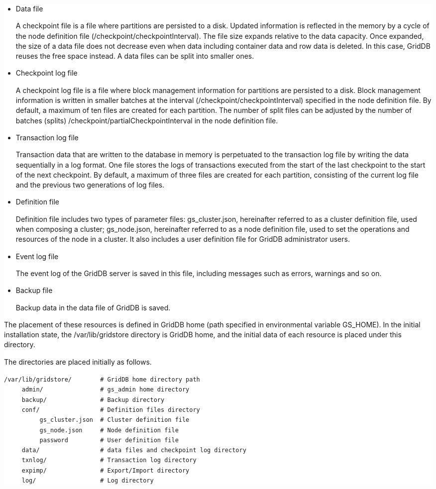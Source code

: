 -   Data file

    A checkpoint file is a file where partitions are persisted to a disk. Updated information is reflected in the memory by a cycle of the node definition file (/checkpoint/checkpointInterval). The file size expands relative to the data capacity. Once expanded, the size of a data file does not decrease even when data including container data and row data is deleted. In this case, GridDB reuses the free space instead. A data files can be split into smaller ones.

-   Checkpoint log file

    A checkpoint log file is a file where block management information for partitions are persisted to a disk. Block management information is written in smaller batches at the interval (/checkpoint/checkpointInterval) specified in the node definition file. By default, a maximum of ten files are created for each partition. The number of split files can be adjusted by the number of batches (splits) /checkpoint/partialCheckpointInterval in the node definition file.

-   Transaction log file

    Transaction data that are written to the database in memory is perpetuated to the transaction log file by writing the data sequentially in a log format. One file stores the logs of transactions executed from the start of the last checkpoint to the start of the next checkpoint. By default, a maximum of three files are created for each partition, consisting of the current log file and the previous two generations of log files.

-   Definition file

    Definition file includes two types of parameter files: gs_cluster.json, hereinafter referred to as a cluster definition file, used when composing a cluster; gs_node.json, hereinafter referred to as a node definition file, used to set the operations and resources of the node in a cluster. It also includes a user definition file for GridDB administrator users.

-   Event log file

    The event log of the GridDB server is saved in this file, including messages such as errors, warnings and so on.

-   Backup file

    Backup data in the data file of GridDB is saved.


The placement of these resources is defined in GridDB home (path specified in environmental variable GS_HOME).  In the initial installation state, the /var/lib/gridstore directory is GridDB home, and the initial data of each resource is placed under this directory.

The directories are placed initially as follows.

``` example
/var/lib/gridstore/        # GridDB home directory path
     admin/                # gs_admin home directory
     backup/               # Backup directory
     conf/                 # Definition files directory
          gs_cluster.json  # Cluster definition file
          gs_node.json     # Node definition file
          password         # User definition file
     data/                 # data files and checkpoint log directory
     txnlog/               # Transaction log directory
     expimp/               # Export/Import directory
     log/                  # Log directory
```
